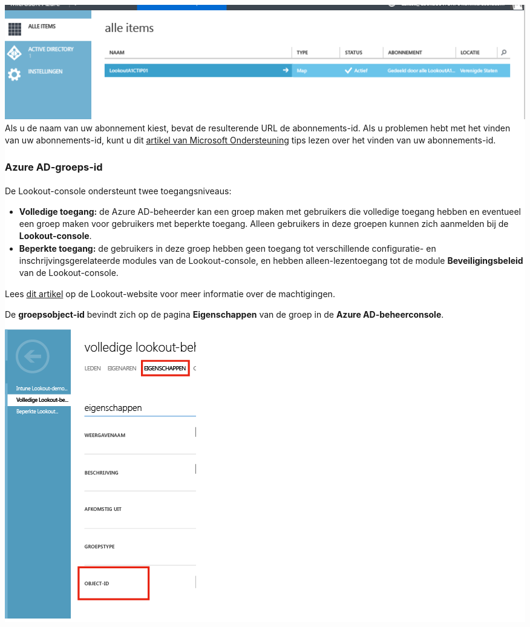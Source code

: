 ![schermopname van de Azure AD-pagina met de naam van de tenant](../media/mtp/aad_tenant_name.png) Als u de naam van uw abonnement kiest, bevat de resulterende URL de abonnements-id.  Als u problemen hebt met het vinden van uw abonnements-id, kunt u dit [artikel van Microsoft Ondersteuning](https://support.office.com/en-us/article/Find-your-Office-365-tenant-ID-6891b561-a52d-4ade-9f39-b492285e2c9b?ui=en-US&rs=en-US&ad=US) tips lezen over het vinden van uw abonnements-id.   
### <a name="azure-ad-group-id"></a>Azure AD-groeps-id
De Lookout-console ondersteunt twee toegangsniveaus:  
* **Volledige toegang:** de Azure AD-beheerder kan een groep maken met gebruikers die volledige toegang hebben en eventueel een groep maken voor gebruikers met beperkte toegang.  Alleen gebruikers in deze groepen kunnen zich aanmelden bij de **Lookout-console**.
* **Beperkte toegang:** de gebruikers in deze groep hebben geen toegang tot verschillende configuratie- en inschrijvingsgerelateerde modules van de Lookout-console, en hebben alleen-lezentoegang tot de module **Beveiligingsbeleid** van de Lookout-console.  

Lees [dit artikel](https://personal.support.lookout.com/hc/en-us/articles/114094105653) op de Lookout-website voor meer informatie over de machtigingen.

De **groepsobject-id** bevindt zich op de pagina **Eigenschappen** van de groep in de **Azure AD-beheerconsole**.

![schermopname van de eigenschappenpagina met het veld Groeps-id gemarkeerd](../media/mtp/aad_group_object_id.png)
